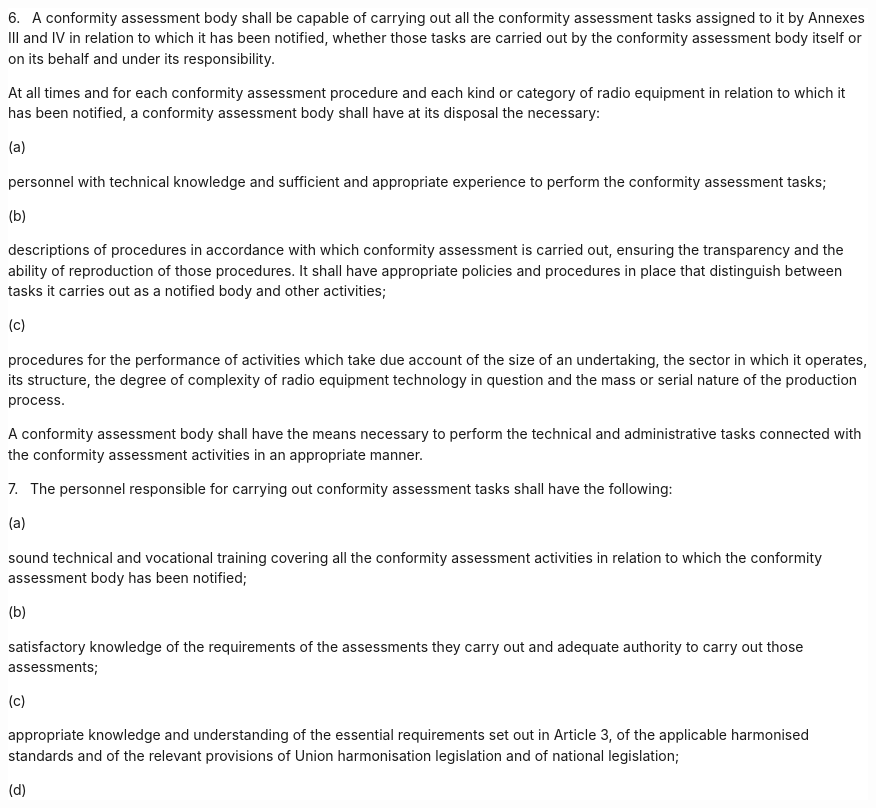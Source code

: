 6.   A conformity assessment body shall be capable of carrying out all the conformity assessment tasks assigned to it by Annexes III and IV in relation to which it has been notified, whether those tasks are carried out by the conformity assessment body itself or on its behalf and under its responsibility.

At all times and for each conformity assessment procedure and each kind or category of radio equipment in relation to which it has been notified, a conformity assessment body shall have at its disposal the necessary:

 

(a)

personnel with technical knowledge and sufficient and appropriate experience to perform the conformity assessment tasks;

 

(b)

descriptions of procedures in accordance with which conformity assessment is carried out, ensuring the transparency and the ability of reproduction of those procedures. It shall have appropriate policies and procedures in place that distinguish between tasks it carries out as a notified body and other activities;

 

(c)

procedures for the performance of activities which take due account of the size of an undertaking, the sector in which it operates, its structure, the degree of complexity of radio equipment technology in question and the mass or serial nature of the production process.

A conformity assessment body shall have the means necessary to perform the technical and administrative tasks connected with the conformity assessment activities in an appropriate manner.

7.   The personnel responsible for carrying out conformity assessment tasks shall have the following:

 

(a)

sound technical and vocational training covering all the conformity assessment activities in relation to which the conformity assessment body has been notified;

 

(b)

satisfactory knowledge of the requirements of the assessments they carry out and adequate authority to carry out those assessments;

 

(c)

appropriate knowledge and understanding of the essential requirements set out in Article 3, of the applicable harmonised standards and of the relevant provisions of Union harmonisation legislation and of national legislation;

 

(d)
